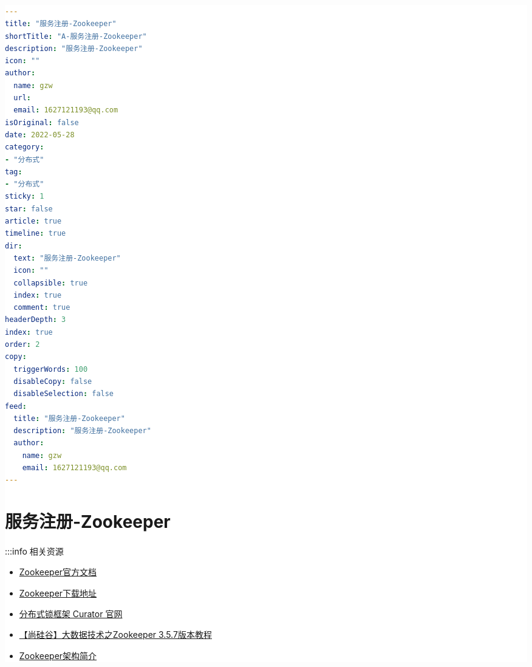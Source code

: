 ```yaml
---
title: "服务注册-Zookeeper"
shortTitle: "A-服务注册-Zookeeper"
description: "服务注册-Zookeeper"
icon: ""
author: 
  name: gzw
  url: 
  email: 1627121193@qq.com
isOriginal: false
date: 2022-05-28
category: 
- "分布式"
tag:
- "分布式"
sticky: 1
star: false
article: true
timeline: true
dir:
  text: "服务注册-Zookeeper"
  icon: ""
  collapsible: true
  index: true
  comment: true
headerDepth: 3
index: true
order: 2
copy:
  triggerWords: 100
  disableCopy: false
  disableSelection: false
feed:
  title: "服务注册-Zookeeper"
  description: "服务注册-Zookeeper"
  author:
    name: gzw
    email: 1627121193@qq.com
---
```






# 服务注册-Zookeeper

:::info 相关资源

- [Zookeeper官方文档](https://cwiki.apache.org/confluence/display/ZOOKEEPER/Index)

- [Zookeeper下载地址](https://zookeeper.apache.org/releases.html)
- [分布式锁框架 Curator 官网](https://curator.apache.org/)
- [【尚硅谷】大数据技术之Zookeeper 3.5.7版本教程](https://www.bilibili.com/video/BV1to4y1C7gw/?spm_id_from=333.337.search-card.all.click&vd_source=e356fec025b50061af78324a814f8da0)
- [Zookeeper架构简介](https://www.cnblogs.com/arjenlee/articles/9224366.html#:~:text=Zookpeeper%E7%9A%84%E5%9F%BA%E6%9C%AC%E6%9E%B6%E6%9E%84%201%20%E6%AF%8F%E4%B8%AAServer%E5%9C%A8%E5%86%85%E5%AD%98%E4%B8%AD%E5%AD%98%E5%82%A8%E4%BA%86%E4%B8%80%E4%BB%BD%E6%95%B0%E6%8D%AE%EF%BC%9B%202,Zookeeper%E5%90%AF%E5%8A%A8%E6%97%B6%EF%BC%8C%E5%B0%86%E4%BB%8E%E5%AE%9E%E4%BE%8B%E4%B8%AD%E9%80%89%E4%B8%BE%E4%B8%80%E4%B8%AAleader%EF%BC%88Paxos%E5%8D%8F%E8%AE%AE%EF%BC%89%EF%BC%9B%203%20Leader%E8%B4%9F%E8%B4%A3%E5%A4%84%E7%90%86%E6%95%B0%E6%8D%AE%E6%9B%B4%E6%96%B0%E7%AD%89%E6%93%8D%E4%BD%9C%EF%BC%88Zab%E5%8D%8F%E8%AE%AE%EF%BC%89%EF%BC%9B%204%20%E4%B8%80%E4%B8%AA%E6%9B%B4%E6%96%B0%E6%93%8D%E4%BD%9C%E6%88%90%E5%8A%9F%EF%BC%8C%E5%BD%93%E4%B8%94%E4%BB%85%E5%BD%93%E5%A4%A7%E5%A4%9A%E6%95%B0Server%E5%9C%A8%E5%86%85%E5%AD%98%E4%B8%AD%E6%88%90%E5%8A%9F%E4%BF%AE%E6%94%B9)